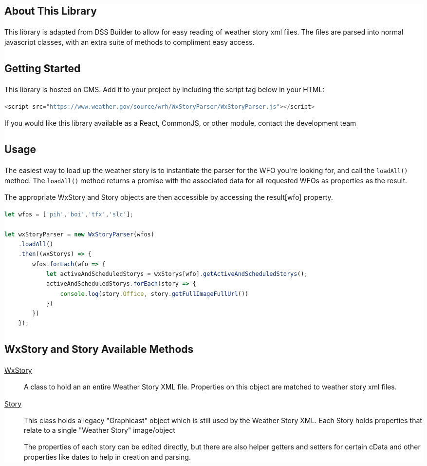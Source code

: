 ## About This Library

This library is adapted from DSS Builder to allow for easy reading of weather story xml files. The files are parsed into normal javascript classes, with an extra suite of methods to compliment easy access.


## Getting Started

This library is hosted on CMS.  Add it to your project by including the script tag below in your HTML:

```js
<script src="https://www.weather.gov/source/wrh/WxStoryParser/WxStoryParser.js"></script>
```

If you would like this library available as a React, CommonJS, or other module, contact the development team

## Usage

The easiest way to load up the weather story is to instantiate the parser for the WFO you're looking for, and call the `loadAll()` method.  The `loadAll()` method returns a promise with the associated data for all requested WFOs as properties as the result.

The appropriate WxStory and Story objects are then accessible by accessing the result\[wfo\] property.

```js
let wfos = ['pih','boi','tfx','slc'];

let wxStoryParser = new WxStoryParser(wfos)
	.loadAll()
	.then((wxStorys) => {
		wfos.forEach(wfo => {
			let activeAndScheduledStorys = wxStorys[wfo].getActiveAndScheduledStorys();
			activeAndScheduledStorys.forEach(story => {
				console.log(story.Office, story.getFullImageFullUrl())
			})
		})
	});
```

## WxStory and Story Available Methods


<dl>
<dt><a href="#WxStory">WxStory</a></dt>
<dd><p>A class to hold an an entire Weather Story XML file.  Properties on this object are matched to weather story xml files.</p>
</dd>
<dt><a href="#Story">Story</a></dt>
<dd><p>This class holds a legacy &quot;Graphicast&quot; object which is still used by the Weather Story XML.
Each Story holds properties that relate to a single &quot;Weather Story&quot; image/object</p>
<p>The properties of each story can be edited directly, but there are also helper getters and setters for certain cData and
other properties like dates to help in creation and parsing.</p>
</dd>
</dl>
